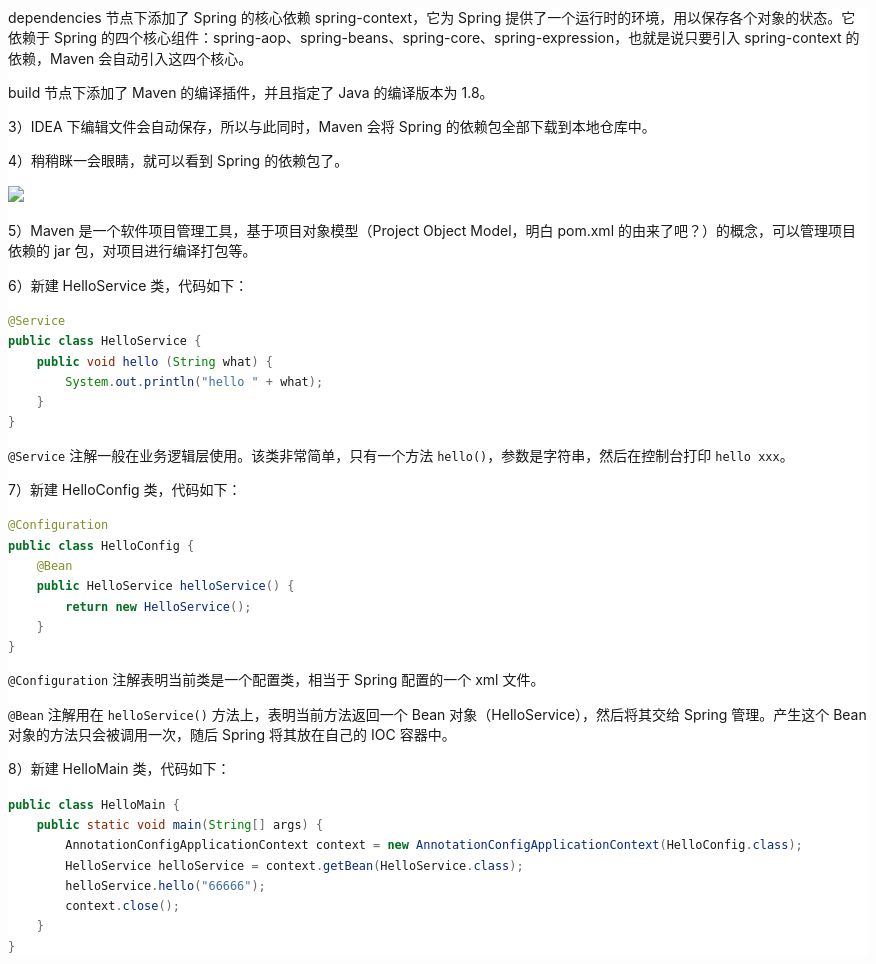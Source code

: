dependencies 节点下添加了 Spring 的核心依赖 spring-context，它为 Spring 提供了一个运行时的环境，用以保存各个对象的状态。它依赖于 Spring 的四个核心组件：spring-aop、spring-beans、spring-core、spring-expression，也就是说只要引入 spring-context 的依赖，Maven 会自动引入这四个核心。

build 节点下添加了 Maven 的编译插件，并且指定了 Java 的编译版本为 1.8。

3）IDEA 下编辑文件会自动保存，所以与此同时，Maven 会将 Spring 的依赖包全部下载到本地仓库中。

4）稍稍眯一会眼睛，就可以看到 Spring 的依赖包了。

![](http://www.itwanger.com/assets/images/2020/03/java-spring-rumen-04.png)

5）Maven 是一个软件项目管理工具，基于项目对象模型（Project Object Model，明白 pom.xml 的由来了吧？）的概念，可以管理项目依赖的 jar 包，对项目进行编译打包等。

6）新建 HelloService 类，代码如下：

```java
@Service
public class HelloService {
    public void hello (String what) {
        System.out.println("hello " + what);
    }
}
```

`@Service` 注解一般在业务逻辑层使用。该类非常简单，只有一个方法 `hello()`，参数是字符串，然后在控制台打印 `hello xxx`。

7）新建 HelloConfig 类，代码如下：

```java
@Configuration
public class HelloConfig {
    @Bean
    public HelloService helloService() {
        return new HelloService();
    }
}
```

`@Configuration` 注解表明当前类是一个配置类，相当于 Spring 配置的一个 xml 文件。

`@Bean` 注解用在 `helloService()` 方法上，表明当前方法返回一个 Bean 对象（HelloService），然后将其交给 Spring 管理。产生这个 Bean 对象的方法只会被调用一次，随后 Spring  将其放在自己的 IOC 容器中。

8）新建 HelloMain 类，代码如下：

```java
public class HelloMain {
    public static void main(String[] args) {
        AnnotationConfigApplicationContext context = new AnnotationConfigApplicationContext(HelloConfig.class);
        HelloService helloService = context.getBean(HelloService.class);
        helloService.hello("66666");
        context.close();
    }
}
```
